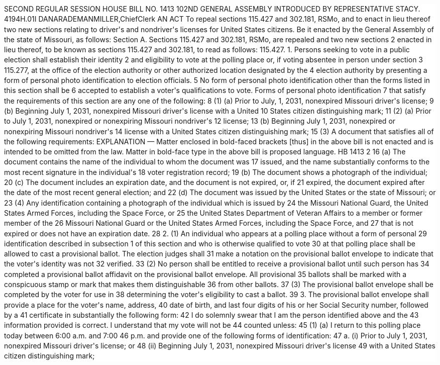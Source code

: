 SECOND REGULAR SESSION
HOUSE BILL NO. 1413
102ND GENERAL ASSEMBLY
INTRODUCED BY REPRESENTATIVE STACY.
4194H.01I DANARADEMANMILLER,ChiefClerk
AN ACT
To repeal sections 115.427 and 302.181, RSMo, and to enact in lieu thereof two new sections
relating to driver's and nondriver's licenses for United States citizens.
Be it enacted by the General Assembly of the state of Missouri, as follows:
Section A. Sections 115.427 and 302.181, RSMo, are repealed and two new sections
2 enacted in lieu thereof, to be known as sections 115.427 and 302.181, to read as follows:
115.427. 1. Persons seeking to vote in a public election shall establish their identity
2 and eligibility to vote at the polling place or, if voting absentee in person under section
3 115.277, at the office of the election authority or other authorized location designated by the
4 election authority by presenting a form of personal photo identification to election officials.
5 No form of personal photo identification other than the forms listed in this section shall be
6 accepted to establish a voter's qualifications to vote. Forms of personal photo identification
7 that satisfy the requirements of this section are any one of the following:
8 (1) (a) Prior to July, 1, 2031, nonexpired Missouri driver's license;
9 (b) Beginning July 1, 2031, nonexpired Missouri driver's license with a United
10 States citizen distinguishing mark;
11 (2) (a) Prior to July 1, 2031, nonexpired or nonexpiring Missouri nondriver's
12 license;
13 (b) Beginning July 1, 2031, nonexpired or nonexpiring Missouri nondriver's
14 license with a United States citizen distinguishing mark;
15 (3) A document that satisfies all of the following requirements:
EXPLANATION — Matter enclosed in bold-faced brackets [thus] in the above bill is not enacted and is
intended to be omitted from the law. Matter in bold-face type in the above bill is proposed language.
HB 1413 2
16 (a) The document contains the name of the individual to whom the document was
17 issued, and the name substantially conforms to the most recent signature in the individual's
18 voter registration record;
19 (b) The document shows a photograph of the individual;
20 (c) The document includes an expiration date, and the document is not expired, or, if
21 expired, the document expired after the date of the most recent general election; and
22 (d) The document was issued by the United States or the state of Missouri; or
23 (4) Any identification containing a photograph of the individual which is issued by
24 the Missouri National Guard, the United States Armed Forces, including the Space Force, or
25 the United States Department of Veteran Affairs to a member or former member of the
26 Missouri National Guard or the United States Armed Forces, including the Space Force, and
27 that is not expired or does not have an expiration date.
28 2. (1) An individual who appears at a polling place without a form of personal
29 identification described in subsection 1 of this section and who is otherwise qualified to vote
30 at that polling place shall be allowed to cast a provisional ballot. The election judges shall
31 make a notation on the provisional ballot envelope to indicate that the voter's identity was not
32 verified.
33 (2) No person shall be entitled to receive a provisional ballot until such person has
34 completed a provisional ballot affidavit on the provisional ballot envelope. All provisional
35 ballots shall be marked with a conspicuous stamp or mark that makes them distinguishable
36 from other ballots.
37 (3) The provisional ballot envelope shall be completed by the voter for use in
38 determining the voter's eligibility to cast a ballot.
39 3. The provisional ballot envelope shall provide a place for the voter's name, address,
40 date of birth, and last four digits of his or her Social Security number, followed by a
41 certificate in substantially the following form:
42 I do solemnly swear that I am the person identified above and the
43 information provided is correct. I understand that my vote will not be
44 counted unless:
45 (1) (a) I return to this polling place today between 6:00 a.m. and 7:00
46 p.m. and provide one of the following forms of identification:
47 a. (i) Prior to July 1, 2031, nonexpired Missouri driver's license; or
48 (ii) Beginning July 1, 2031, nonexpired Missouri driver's license
49 with a United States citizen distinguishing mark;